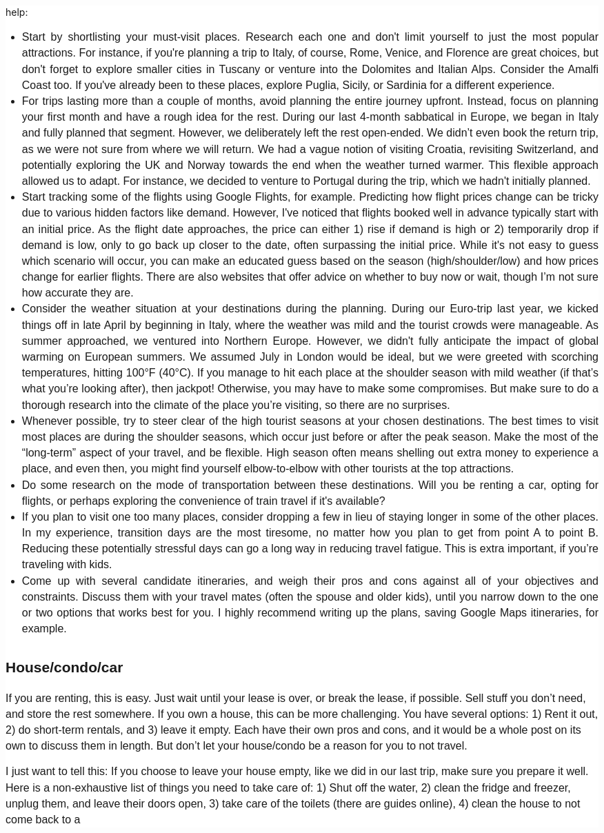 help:</span></p><ul><li style="text-align: justify;"><span style="font-family: arial; font-size: medium;">Start by shortlisting your must-visit places. Research each one and don't limit yourself to just the most popular attractions. For instance, if you're planning a trip to Italy, of course, Rome, Venice, and Florence are great choices, but don't forget to explore smaller cities in Tuscany or venture into the Dolomites and Italian Alps. Consider the Amalfi Coast too. If you've already been to these places, explore Puglia, Sicily, or Sardinia for a different experience.</span></li><li style="text-align: justify;"><span style="font-family: arial; font-size: medium;">For trips lasting more than a couple of months, avoid planning the entire journey upfront. Instead, focus on planning your first month and have a rough idea for the rest. During our last 4-month sabbatical in Europe, we began in Italy and fully planned that segment. However, we deliberately left the rest open-ended. We didn’t even book the return trip, as we were not sure from where we will return. We had a vague notion of visiting Croatia, revisiting Switzerland, and potentially exploring the UK and Norway towards the end when the weather turned warmer. This flexible approach allowed us to adapt. For instance, we decided to venture to Portugal during the trip, which we hadn't initially planned.</span></li><li style="text-align: justify;"><span style="font-family: arial; font-size: medium;">Start tracking some of the flights using Google Flights, for example. Predicting how flight prices change can be tricky due to various hidden factors like demand. However, I've noticed that flights booked well in advance typically start with an initial price. As the flight date approaches, the price can either 1) rise if demand is high or 2) temporarily drop if demand is low, only to go back up closer to the date, often surpassing the initial price. While it's not easy to guess which scenario will occur, you can make an educated guess based on the season (high/shoulder/low) and how prices change for earlier flights. There are also websites that offer advice on whether to buy now or wait, though I’m not sure how accurate they are.</span></li><li style="text-align: justify;"><span style="font-family: arial; font-size: medium;">Consider the weather situation at your destinations during the planning. During our Euro-trip last year, we kicked things off in late April by beginning in Italy, where the weather was mild and the tourist crowds were manageable. As summer approached, we ventured into Northern Europe. However, we didn't fully anticipate the impact of global warming on European summers. We assumed July in London would be ideal, but we were greeted with scorching temperatures, hitting 100°F (40°C). If you manage to hit each place at the shoulder season with mild weather (if that’s what you’re looking after), then jackpot! Otherwise, you may have to make some compromises. But make sure to do a thorough research into the climate of the place you’re visiting, so there are no surprises.</span></li><li style="text-align: justify;"><span style="font-family: arial; font-size: medium;">Whenever possible, try to steer clear of the high tourist seasons at your chosen destinations. The best times to visit most places are during the shoulder seasons, which occur just before or after the peak season. Make the most of the “long-term” aspect of your travel, and be flexible. High season often means shelling out extra money to experience a place, and even then, you might find yourself elbow-to-elbow with other tourists at the top attractions.</span></li><li style="text-align: justify;"><span style="font-family: arial; font-size: medium;">Do some research on the mode of transportation between these destinations. Will you be renting a car, opting for flights, or perhaps exploring the convenience of train travel if it's available?</span></li><li style="text-align: justify;"><span style="font-family: arial; font-size: medium;">If you plan to visit one too many places, consider dropping a few in lieu of staying longer in some of the other places. In my experience, transition days are the most tiresome, no matter how you plan to get from point A to point B. Reducing these potentially stressful days can go a long way in reducing travel fatigue. This is extra important, if you’re traveling with kids.</span></li><li style="text-align: justify;"><span style="font-family: arial; font-size: medium;">Come up with several candidate itineraries, and weigh their pros and cons against all of your objectives and constraints. Discuss them with your travel mates (often the spouse and older kids), until you narrow down to the one or two options that works best for you. I highly recommend writing up the plans, saving Google Maps itineraries, for example.</span></li></ul><h2><span style="font-family: arial;">House/condo/car</span></h2><p><span style="font-family: arial; font-size: medium;">If you are renting, this is easy. Just wait until your lease is over, or break the lease, if possible. Sell stuff you don’t need, and store the rest somewhere. If you own a house, this can be more challenging. You have several options: 1) Rent it out, 2) do short-term rentals, and 3) leave it empty. Each have their own pros and cons, and it would be a whole post on its own to discuss them in length. But don’t let your house/condo be a reason for you to not travel.</span></p><p><span style="font-family: arial; font-size: medium;">I just want to tell this: If you choose to leave your house empty, like we did in our last trip, make sure you prepare it well. Here is a non-exhaustive list of things you need to take care of: 1) Shut off the water, 2) clean the fridge and freezer, unplug them, and leave their doors open, 3) take care of the toilets (there are guides online), 4) clean the house to not come back to a
